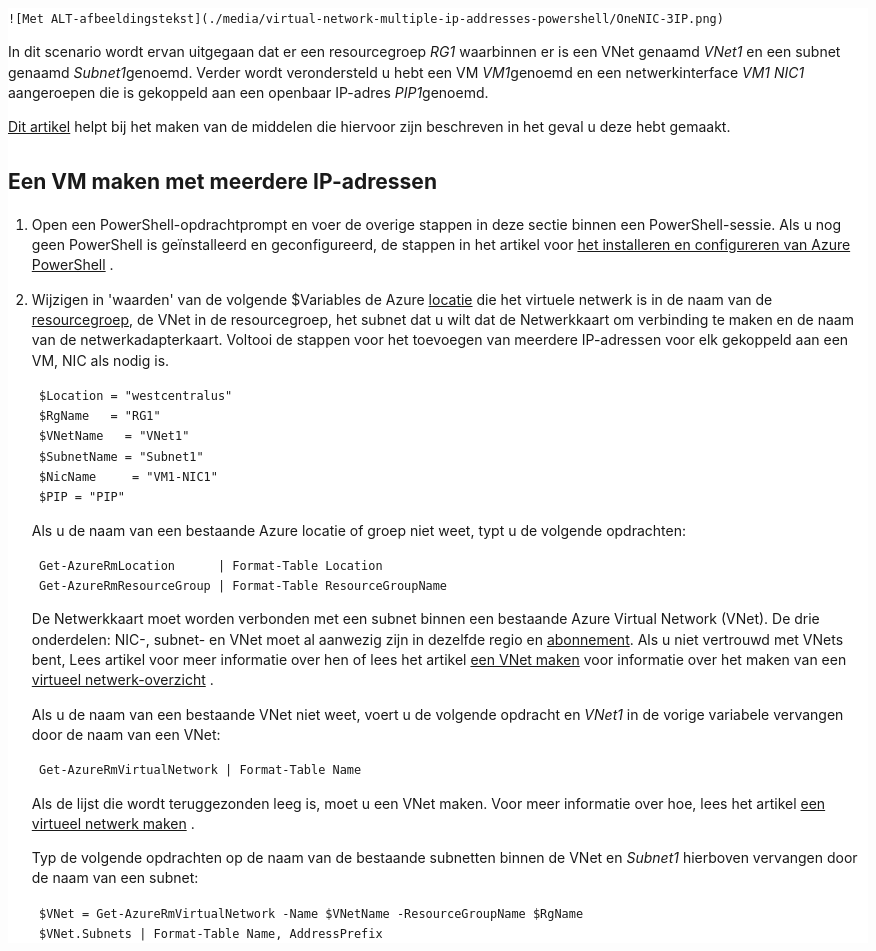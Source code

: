     ![Met ALT-afbeeldingstekst](./media/virtual-network-multiple-ip-addresses-powershell/OneNIC-3IP.png)

In dit scenario wordt ervan uitgegaan dat er een resourcegroep *RG1* waarbinnen er is een VNet genaamd *VNet1* en een subnet genaamd *Subnet1*genoemd. Verder wordt verondersteld u hebt een VM *VM1*genoemd en een netwerkinterface *VM1 NIC1* aangeroepen die is gekoppeld aan een openbaar IP-adres *PIP1*genoemd.

[Dit artikel](./virtual-machines/virtual-machines-windows-ps-create.md ) helpt bij het maken van de middelen die hiervoor zijn beschreven in het geval u deze hebt gemaakt.

## <a name = "create"></a>Een VM maken met meerdere IP-adressen

1. Open een PowerShell-opdrachtprompt en voer de overige stappen in deze sectie binnen een PowerShell-sessie. Als u nog geen PowerShell is geïnstalleerd en geconfigureerd, de stappen in het artikel voor [het installeren en configureren van Azure PowerShell](../powershell-install-configure.md) .

2. Wijzigen in 'waarden' van de volgende $Variables de Azure [locatie](https://azure.microsoft.com/regions) die het virtuele netwerk is in de naam van de [resourcegroep](../azure-resource-manager/resource-group-overview.md#resource-groups), de VNet in de resourcegroep, het subnet dat u wilt dat de Netwerkkaart om verbinding te maken en de naam van de netwerkadapterkaart. Voltooi de stappen voor het toevoegen van meerdere IP-adressen voor elk gekoppeld aan een VM, NIC als nodig is.

        $Location = "westcentralus"
        $RgName   = "RG1"
        $VNetName   = "VNet1"
        $SubnetName = "Subnet1"
        $NicName     = "VM1-NIC1"
        $PIP = "PIP"

    Als u de naam van een bestaande Azure locatie of groep niet weet, typt u de volgende opdrachten:

        Get-AzureRmLocation      | Format-Table Location
        Get-AzureRmResourceGroup | Format-Table ResourceGroupName

    <a name="subnet"></a>De Netwerkkaart moet worden verbonden met een subnet binnen een bestaande Azure Virtual Network (VNet). De drie onderdelen: NIC-, subnet- en VNet moet al aanwezig zijn in dezelfde regio en [abonnement](../azure-glossary-cloud-terminology.md#subscription).  Als u niet vertrouwd met VNets bent, Lees artikel voor meer informatie over hen of lees het artikel [een VNet maken](virtual-networks-create-vnet-arm-ps.md) voor informatie over het maken van een [virtueel netwerk-overzicht](virtual-networks-overview.md) .

    Als u de naam van een bestaande VNet niet weet, voert u de volgende opdracht en *VNet1* in de vorige variabele vervangen door de naam van een VNet:

        Get-AzureRmVirtualNetwork | Format-Table Name

    Als de lijst die wordt teruggezonden leeg is, moet u een VNet maken. Voor meer informatie over hoe, lees het artikel [een virtueel netwerk maken](virtual-networks-create-vnet-arm-ps.md) .

    Typ de volgende opdrachten op de naam van de bestaande subnetten binnen de VNet en *Subnet1* hierboven vervangen door de naam van een subnet:

        $VNet = Get-AzureRmVirtualNetwork -Name $VNetName -ResourceGroupName $RgName
        $VNet.Subnets | Format-Table Name, AddressPrefix
